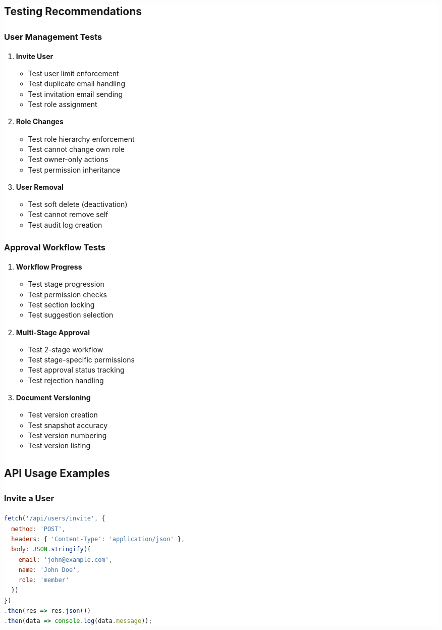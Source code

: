 ## Testing Recommendations

### User Management Tests

1. **Invite User**
   - Test user limit enforcement
   - Test duplicate email handling
   - Test invitation email sending
   - Test role assignment

2. **Role Changes**
   - Test role hierarchy enforcement
   - Test cannot change own role
   - Test owner-only actions
   - Test permission inheritance

3. **User Removal**
   - Test soft delete (deactivation)
   - Test cannot remove self
   - Test audit log creation

### Approval Workflow Tests

1. **Workflow Progress**
   - Test stage progression
   - Test permission checks
   - Test section locking
   - Test suggestion selection

2. **Multi-Stage Approval**
   - Test 2-stage workflow
   - Test stage-specific permissions
   - Test approval status tracking
   - Test rejection handling

3. **Document Versioning**
   - Test version creation
   - Test snapshot accuracy
   - Test version numbering
   - Test version listing

## API Usage Examples

### Invite a User

```javascript
fetch('/api/users/invite', {
  method: 'POST',
  headers: { 'Content-Type': 'application/json' },
  body: JSON.stringify({
    email: 'john@example.com',
    name: 'John Doe',
    role: 'member'
  })
})
.then(res => res.json())
.then(data => console.log(data.message));
```

